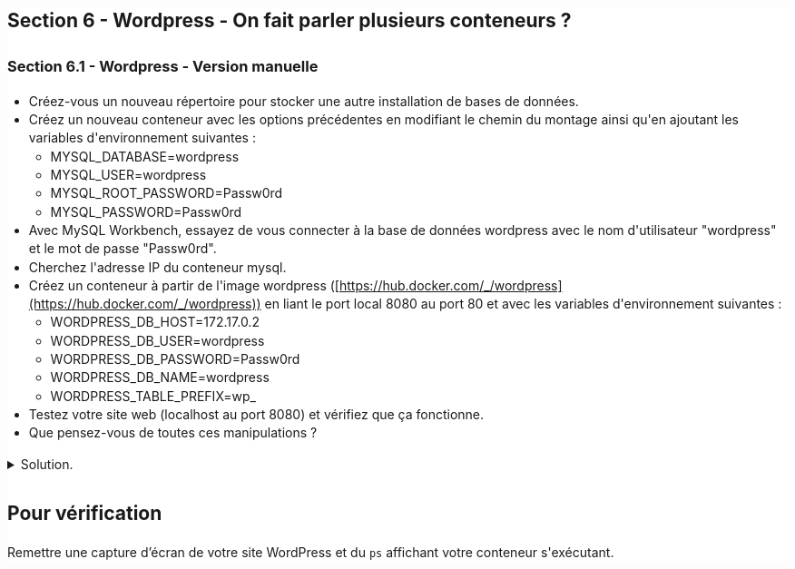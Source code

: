 
## Section 6 - Wordpress - On fait parler plusieurs conteneurs ?

### Section 6.1 - Wordpress - Version manuelle

- Créez-vous un nouveau répertoire pour stocker une autre installation de bases de données.
- Créez un nouveau conteneur avec les options précédentes en modifiant le chemin du montage ainsi qu'en ajoutant les variables d'environnement suivantes :
  - MYSQL\_DATABASE=wordpress
  - MYSQL\_USER=wordpress
  - MYSQL\_ROOT\_PASSWORD=Passw0rd
  - MYSQL\_PASSWORD=Passw0rd
- Avec MySQL Workbench, essayez de vous connecter à la base de données wordpress avec le nom d'utilisateur "wordpress" et le mot de passe "Passw0rd".
- Cherchez l'adresse IP du conteneur mysql.
- Créez un conteneur à partir de l'image wordpress ([https://hub.docker.com/_/wordpress](https://hub.docker.com/_/wordpress)) en liant le port local 8080 au port 80 et avec les variables d'environnement suivantes :
  - WORDPRESS\_DB_HOST=172.17.0.2
  - WORDPRESS\_DB\_USER=wordpress
  - WORDPRESS\_DB\_PASSWORD=Passw0rd
  - WORDPRESS\_DB\_NAME=wordpress
  - WORDPRESS\_TABLE\_PREFIX=wp_
- Testez votre site web (localhost au port 8080) et vérifiez que ça fonctionne.
- Que pensez-vous de toutes ces manipulations ?

<details><summary>Solution.</summary></details>


## Pour vérification
Remettre une capture d’écran de votre site WordPress et du `ps` affichant votre conteneur s'exécutant.  
